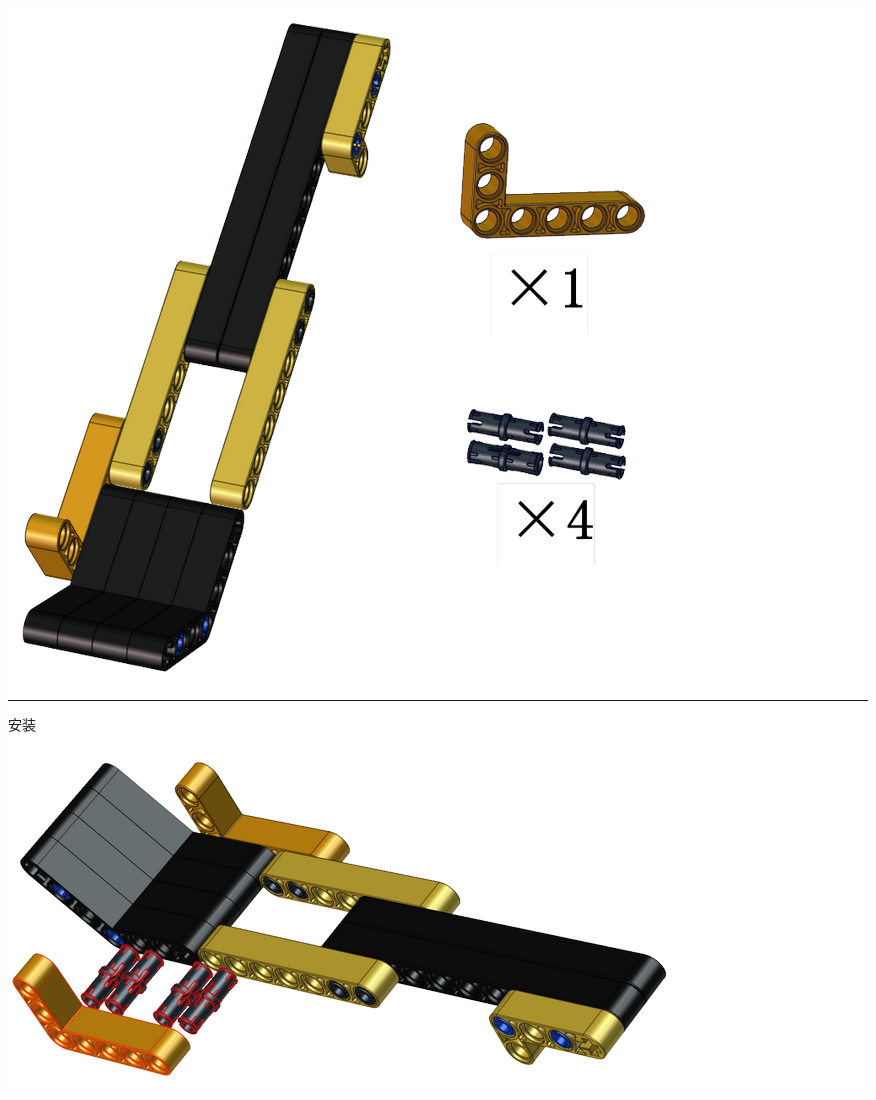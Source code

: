 ![img](img/093337079c3f016e15efbacce031474b.png)

------

安装

![img](img/4b55683a9b6da05c2e400242cc2f80a3.png)

